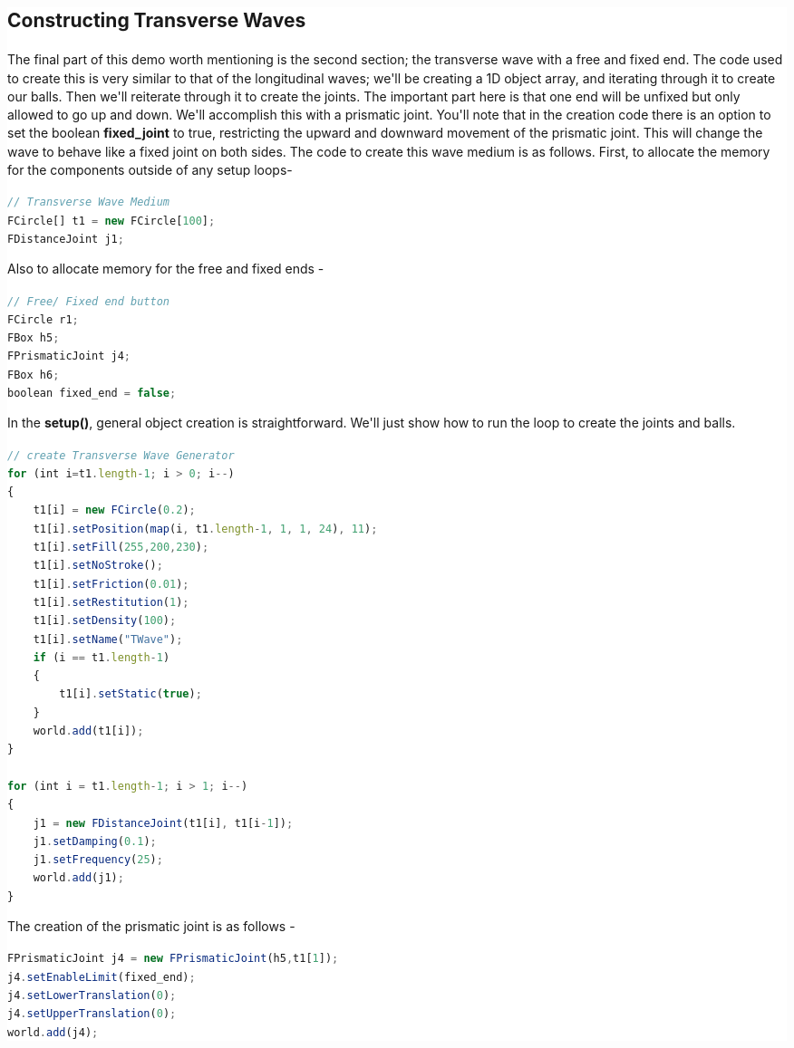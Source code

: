 ## Constructing Transverse Waves
The final part of this demo worth mentioning is the second section; the transverse wave with a free and fixed end. The code used to create this is very similar to that of the longitudinal waves; we'll be creating a 1D object array, and iterating through it to create our balls. Then we'll reiterate through it to create the joints. The important part here is that one end will be unfixed but only allowed to go up and down. We'll accomplish this with a prismatic joint. You'll note that in the creation code there is an option to set the boolean __fixed_joint__ to true, restricting the upward and downward movement of the prismatic joint. This will change the wave to behave like a fixed joint on both sides. The code to create this wave medium is as follows. First, to allocate the memory for the components outside of any setup loops-
```javascript
// Transverse Wave Medium
FCircle[] t1 = new FCircle[100];
FDistanceJoint j1;
```
Also to allocate memory for the free and fixed ends -

```javascript
// Free/ Fixed end button
FCircle r1;
FBox h5;
FPrismaticJoint j4;
FBox h6;
boolean fixed_end = false;
```

In the __setup()__, general object creation is straightforward. We'll just show how to run the loop to create the joints and balls.

```javascript
// create Transverse Wave Generator
for (int i=t1.length-1; i > 0; i--)
{
    t1[i] = new FCircle(0.2);
    t1[i].setPosition(map(i, t1.length-1, 1, 1, 24), 11);
    t1[i].setFill(255,200,230);
    t1[i].setNoStroke();
    t1[i].setFriction(0.01);
    t1[i].setRestitution(1);
    t1[i].setDensity(100);
    t1[i].setName("TWave");
    if (i == t1.length-1)
    {
        t1[i].setStatic(true);
    }
    world.add(t1[i]);
}

for (int i = t1.length-1; i > 1; i--)
{
    j1 = new FDistanceJoint(t1[i], t1[i-1]);
    j1.setDamping(0.1);
    j1.setFrequency(25);
    world.add(j1);
}
```
The creation of the prismatic joint is as follows -
```javascript
FPrismaticJoint j4 = new FPrismaticJoint(h5,t1[1]);
j4.setEnableLimit(fixed_end);
j4.setLowerTranslation(0);
j4.setUpperTranslation(0);
world.add(j4);
```